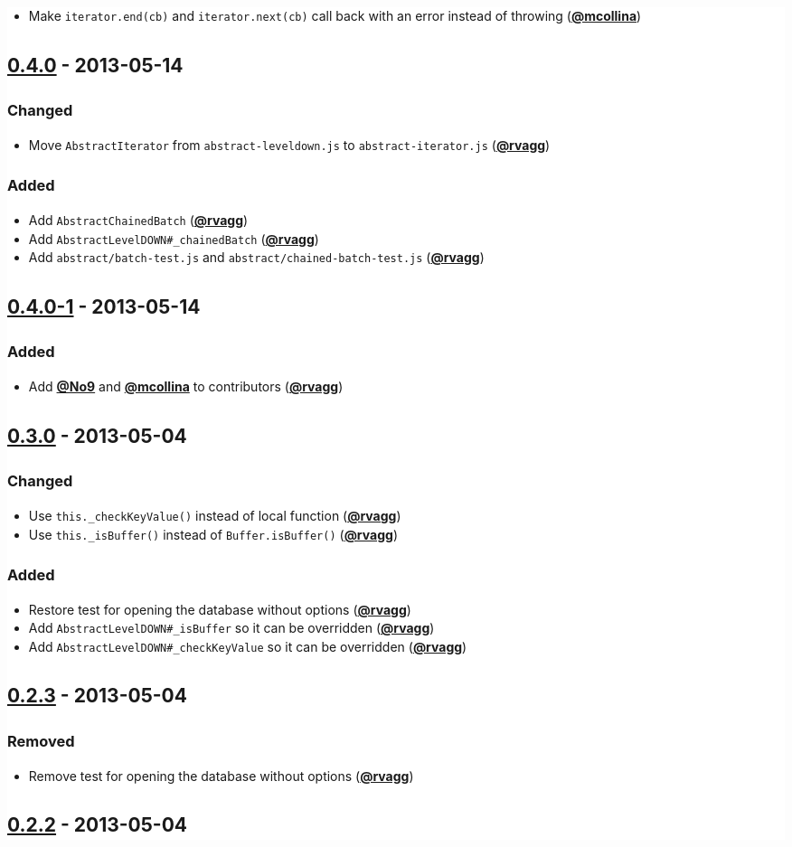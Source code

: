 * Make `iterator.end(cb)` and `iterator.next(cb)` call back with an error instead of throwing \([**@mcollina**](https://github.com/mcollina)\)

## [0.4.0](https://github.com/Level/abstract-leveldown/compare/0.4.0-1...0.4.0) - 2013-05-14

### Changed

* Move `AbstractIterator` from `abstract-leveldown.js` to `abstract-iterator.js` \([**@rvagg**](https://github.com/rvagg)\)

### Added

* Add `AbstractChainedBatch` \([**@rvagg**](https://github.com/rvagg)\)
* Add `AbstractLevelDOWN#_chainedBatch` \([**@rvagg**](https://github.com/rvagg)\)
* Add `abstract/batch-test.js` and `abstract/chained-batch-test.js` \([**@rvagg**](https://github.com/rvagg)\)

## [0.4.0-1](https://github.com/Level/abstract-leveldown/compare/0.3.0...0.4.0-1) - 2013-05-14

### Added

* Add [**@No9**](https://github.com/No9) and [**@mcollina**](https://github.com/mcollina) to contributors \([**@rvagg**](https://github.com/rvagg)\)

## [0.3.0](https://github.com/Level/abstract-leveldown/compare/0.2.3...0.3.0) - 2013-05-04

### Changed

* Use `this._checkKeyValue()` instead of local function \([**@rvagg**](https://github.com/rvagg)\)
* Use `this._isBuffer()` instead of `Buffer.isBuffer()` \([**@rvagg**](https://github.com/rvagg)\)

### Added

* Restore test for opening the database without options \([**@rvagg**](https://github.com/rvagg)\)
* Add `AbstractLevelDOWN#_isBuffer` so it can be overridden \([**@rvagg**](https://github.com/rvagg)\)
* Add `AbstractLevelDOWN#_checkKeyValue` so it can be overridden \([**@rvagg**](https://github.com/rvagg)\)

## [0.2.3](https://github.com/Level/abstract-leveldown/compare/0.2.2...0.2.3) - 2013-05-04

### Removed

* Remove test for opening the database without options \([**@rvagg**](https://github.com/rvagg)\)

## [0.2.2](https://github.com/Level/abstract-leveldown/compare/0.2.1...0.2.2) - 2013-05-04
